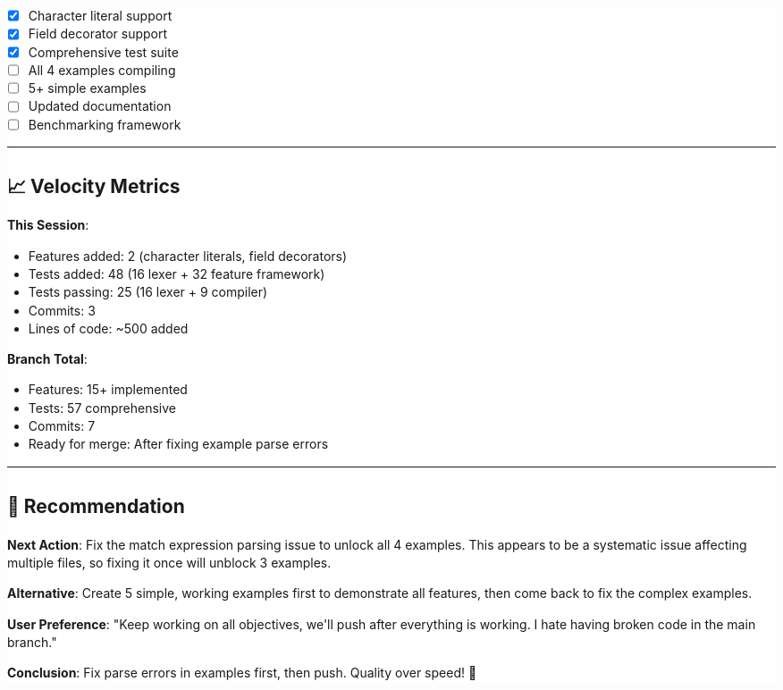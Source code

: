 - [x] Character literal support
- [x] Field decorator support
- [x] Comprehensive test suite
- [ ] All 4 examples compiling
- [ ] 5+ simple examples
- [ ] Updated documentation
- [ ] Benchmarking framework

---

## 📈 Velocity Metrics

**This Session**:
- Features added: 2 (character literals, field decorators)
- Tests added: 48 (16 lexer + 32 feature framework)
- Tests passing: 25 (16 lexer + 9 compiler)
- Commits: 3
- Lines of code: ~500 added

**Branch Total**:
- Features: 15+ implemented
- Tests: 57 comprehensive
- Commits: 7
- Ready for merge: After fixing example parse errors

---

## 🚀 Recommendation

**Next Action**: Fix the match expression parsing issue to unlock all 4 examples. This appears to be a systematic issue affecting multiple files, so fixing it once will unblock 3 examples.

**Alternative**: Create 5 simple, working examples first to demonstrate all features, then come back to fix the complex examples.

**User Preference**: "Keep working on all objectives, we'll push after everything is working. I hate having broken code in the main branch."

**Conclusion**: Fix parse errors in examples first, then push. Quality over speed! 🎯

